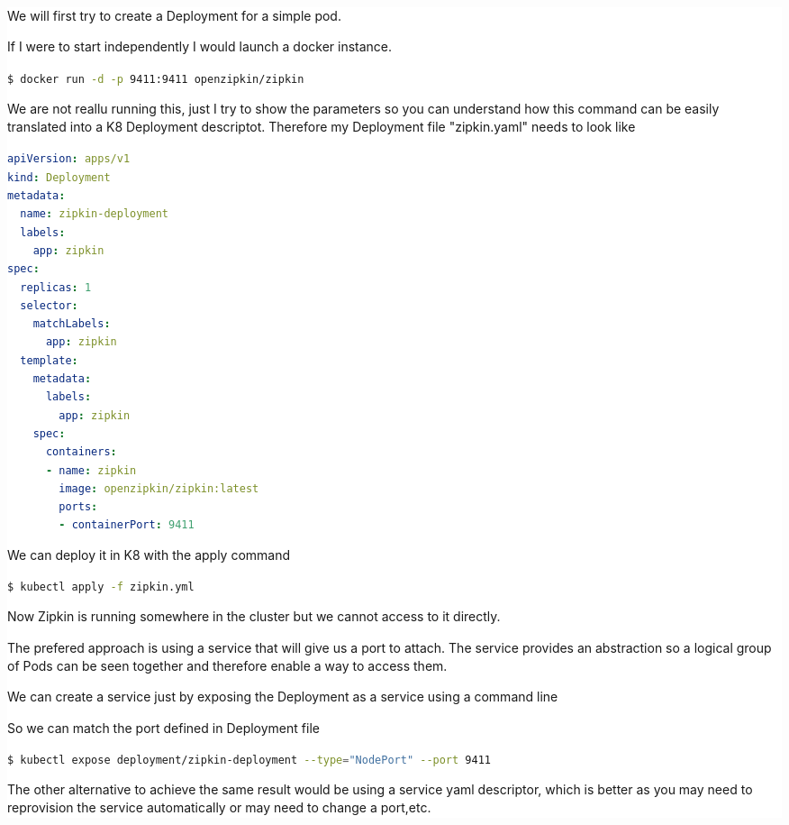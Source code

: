 We will first try to create a Deployment for a simple pod.

If I were to start independently I would launch a docker instance. 

```bash
$ docker run -d -p 9411:9411 openzipkin/zipkin
```

We are not reallu running this, just I try to show the parameters so you can understand how this command can be easily translated into a K8 Deployment descriptot. Therefore my Deployment file "zipkin.yaml" needs to look like

```yaml
apiVersion: apps/v1
kind: Deployment
metadata:
  name: zipkin-deployment
  labels:
    app: zipkin
spec:
  replicas: 1
  selector:
    matchLabels:
      app: zipkin
  template:
    metadata:
      labels:
        app: zipkin
    spec:
      containers:
      - name: zipkin
        image: openzipkin/zipkin:latest
        ports:
        - containerPort: 9411
```

We can deploy it in K8 with the apply command

```bash
$ kubectl apply -f zipkin.yml
```

Now Zipkin is running somewhere in the cluster but we cannot access to it directly.

The prefered approach is using a service that will give us a port to attach. 
The service provides an abstraction so a logical group of Pods can be seen together and therefore enable a way to access them.

We can create a service just by exposing the Deployment as a service using a command line

So we can match the port defined in Deployment file

```bash
$ kubectl expose deployment/zipkin-deployment --type="NodePort" --port 9411
```

The other alternative to achieve the same result would be using a service yaml descriptor, which is better as you may need to reprovision the service automatically or may need to change a port,etc. 
